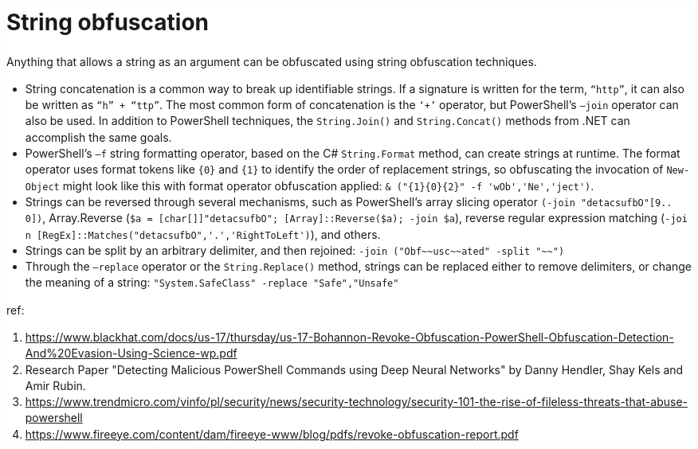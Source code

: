 # String obfuscation

Anything that allows a string as an argument can be obfuscated using string obfuscation techniques. 
- String concatenation is a common way to break up identifiable strings. If a signature is written for the term, `“http”`, it can also be written as `“h” + “ttp”`. The most common form of concatenation is the `‘+’` operator, but PowerShell’s `–join` operator can also be used. In addition to PowerShell techniques, the `String.Join()` and `String.Concat()` methods from .NET can accomplish the same goals. 
- PowerShell’s `–f` string formatting operator, based on the C# `String.Format` method, can create strings at runtime. The format operator uses format tokens like `{0}` and `{1}` to identify the order of replacement strings, so obfuscating the invocation of `New-Object` might look like this with format operator obfuscation applied: `& ("{1}{0}{2}" -f 'wOb','Ne','ject')`. 
- Strings can be reversed through several mechanisms, such as PowerShell’s array slicing operator `(-join "detacsufbO"[9..0])`, Array.Reverse (`$a = [char[]]"detacsufbO"; [Array]::Reverse($a); -join $a`), reverse regular expression matching (`-join [RegEx]::Matches("detacsufbO",'.','RightToLeft')`), and others. 
- Strings can be split by an arbitrary delimiter, and then rejoined: `-join ("Obf~~usc~~ated" -split "~~")` 
- Through the `–replace` operator or the `String.Replace()` method, strings can be replaced either to remove delimiters, or change the meaning of a string: `"System.SafeClass" -replace "Safe","Unsafe"`


ref: 
1. https://www.blackhat.com/docs/us-17/thursday/us-17-Bohannon-Revoke-Obfuscation-PowerShell-Obfuscation-Detection-And%20Evasion-Using-Science-wp.pdf
2. Research Paper "Detecting Malicious PowerShell Commands
using Deep Neural Networks" by Danny Hendler, Shay Kels and Amir Rubin.
3. https://www.trendmicro.com/vinfo/pl/security/news/security-technology/security-101-the-rise-of-fileless-threats-that-abuse-powershell
4. https://www.fireeye.com/content/dam/fireeye-www/blog/pdfs/revoke-obfuscation-report.pdf